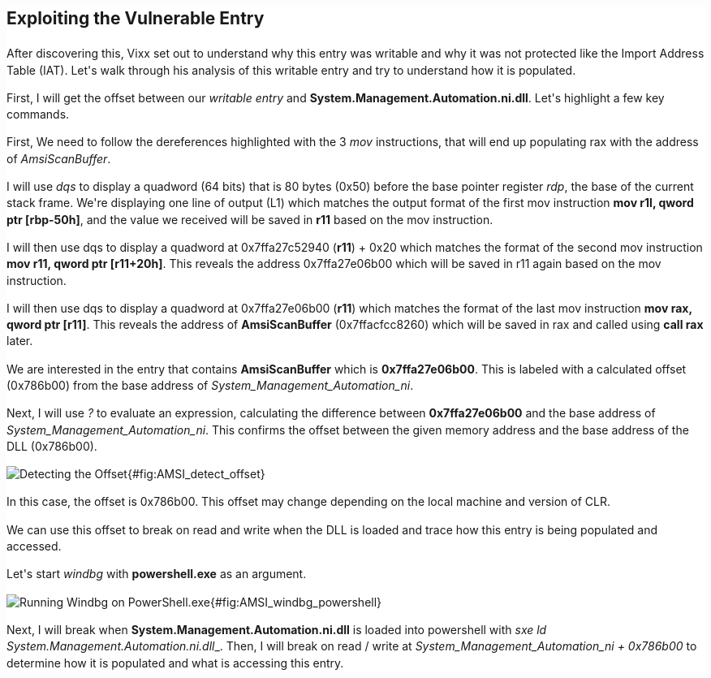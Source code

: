 ## Exploiting the Vulnerable Entry

After discovering this, Vixx set out to understand why this entry was
writable and why it was not protected like the Import Address Table (IAT).
Let's walk through his analysis of this writable entry and try to
understand how it is populated.

First, I will get the offset between our _writable entry_ and
__System.Management.Automation.ni.dll__. Let's highlight a few key commands.

First, We need to follow the dereferences highlighted with the 3 _mov_
instructions, that will end up populating rax with the address of
_AmsiScanBuffer_.

I will use _dqs_ to display a quadword (64 bits) that is 80 bytes (0x50)
before the base pointer register _rdp_, the base of the current stack
frame. We're displaying one line of output (L1) which matches the output
format of the first mov instruction  __mov r1l, qword ptr [rbp-50h]__, and
the value we received will be saved in __r11__ based on the mov
instruction.

I will then use dqs to display a quadword at 0x7ffa27c52940 (__r11__) +
0x20 which matches the format of the second mov instruction __mov r11,
qword ptr [r11+20h]__. This reveals the address 0x7ffa27e06b00 which will
be saved in r11 again based  on the mov instruction.

I will then use dqs to display a quadword at 0x7ffa27e06b00 (__r11__) which
matches the format  of the last mov instruction __mov rax, qword ptr
[r11]__. This reveals the address of __AmsiScanBuffer__ (0x7ffacfcc8260)
which will be saved  in rax and called using __call rax__ later.

We are interested in the entry that contains __AmsiScanBuffer__ which is __0x7ffa27e06b00__. This
is labeled with a calculated offset (0x786b00) from the base address of _System_Management_Automation_ni_.

Next, I will use _?_ to evaluate an expression, calculating the difference
between __0x7ffa27e06b00__ and the base address of
_System_Management_Automation_ni_. This confirms the offset between the
given memory address and the base address of the DLL (0x786b00).

![Detecting the Offset](offset.png){#fig:AMSI_detect_offset}

In this case, the offset is 0x786b00. This offset may change depending
on the local machine and version of CLR.

We can use this offset to break on read and write when the DLL is loaded
and trace how this entry is being populated and accessed.

Let's start _windbg_ with __powershell.exe__ as an argument.

![Running Windbg on PowerShell.exe](windbg_pw.png){#fig:AMSI_windbg_powershell}

Next, I will break when __System.Management.Automation.ni.dll__ is loaded
into powershell with _sxe ld System.Management.Automation.ni.dll__. Then,
I will break on read / write at _System_Management_Automation_ni +
0x786b00_ to determine how it is populated and what is accessing this
entry.
